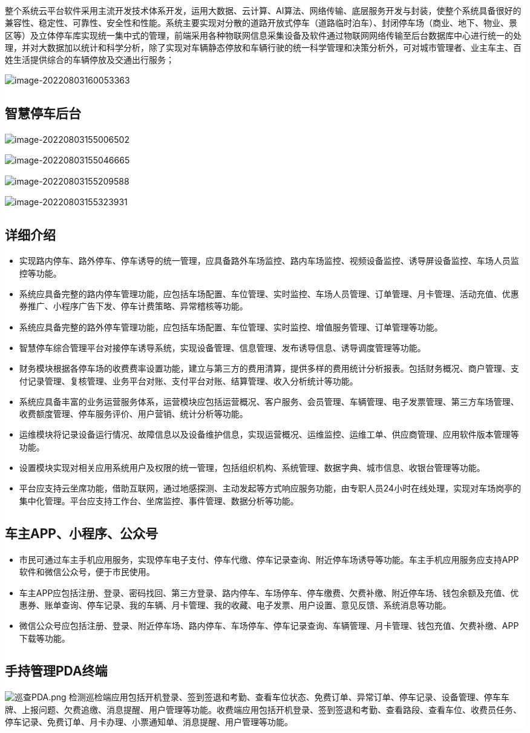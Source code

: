整个系统云平台软件采用主流开发技术体系开发，运用大数据、云计算、AI算法、网络传输、底层服务开发与封装，使整个系统具备很好的兼容性、稳定性、可靠性、安全性和性能。系统主要实现对分散的道路开放式停车（道路临时泊车）、封闭停车场（商业、地下、物业、景区等）及立体停车库实现统一集中式的管理，前端采用各种物联网信息采集设备及软件通过物联网网络传输至后台数据库中心进行统一的处理，并对大数据加以统计和科学分析，除了实现对车辆静态停放和车辆行驶的统一科学管理和决策分析外，可对城市管理者、业主车主、百姓生活提供综合的车辆停放及交通出行服务；

![image-20220803160053363](https://s2.loli.net/2022/08/03/QZkJbM4a5wCS81e.png)

## 智慧停车后台

![image-20220803155006502](https://s2.loli.net/2022/08/03/FE8geOyJjnmDGBI.png)

![image-20220803155046665](https://s2.loli.net/2022/08/03/6gztVi4jyIULcFX.png)

![image-20220803155209588](https://s2.loli.net/2022/08/03/Vlb1R4WiNFGZjXf.png)

![image-20220803155323931](https://s2.loli.net/2022/08/03/PeQjqMVpKnm27xX.png)

## 详细介绍

- 实现路内停车、路外停车、停车诱导的统一管理，应具备路外车场监控、路内车场监控、视频设备监控、诱导屏设备监控、车场人员监控等功能。

- 系统应具备完整的路内停车管理功能，应包括车场配置、车位管理、实时监控、车场人员管理、订单管理、月卡管理、活动充值、优惠券推广、小程序广告下发、停车计费策略、异常稽核等功能。

- 系统应具备完整的路外停车管理功能，应包括车场配置、车位管理、实时监控、增值服务管理、订单管理等功能。

- 智慧停车综合管理平台对接停车诱导系统，实现设备管理、信息管理、发布诱导信息、诱导调度管理等功能。

- 财务模块根据各停车场的收费费率设置功能，建立与第三方的费用清算，提供多样的费用统计分析报表。包括财务概况、商户管理、支付记录管理、复核管理、业务平台对账、支付平台对账、结算管理、收入分析统计等功能。

- 系统应具备丰富的业务运营服务体系，运营模块应包括运营概况、客户服务、会员管理、车辆管理、电子发票管理、第三方车场管理、收费额度管理、停车服务评价、用户营销、统计分析等功能。

- 运维模块将记录设备运行情况、故障信息以及设备维护信息，实现运营概况、运维监控、运维工单、供应商管理、应用软件版本管理等功能。

- 设置模块实现对相关应用系统用户及权限的统一管理，包括组织机构、系统管理、数据字典、城市信息、收银台管理等功能。

- 平台应支持云坐席功能，借助互联网，通过地感探测、主动发起等方式响应服务功能，由专职人员24小时在线处理，实现对车场岗亭的集中化管理。平台应支持工作台、坐席监控、事件管理、数据分析等功能。

  

## 车主APP、小程序、公众号

- 市民可通过车主手机应用服务，实现停车电子支付、停车代缴、停车记录查询、附近停车场诱导等功能。车主手机应用服务应支持APP软件和微信公众号，便于市民使用。

- 车主APP应包括注册、登录、密码找回、第三方登录、路内停车、车场停车、停车缴费、欠费补缴、附近停车场、钱包余额及充值、优惠券、账单查询、停车记录、我的车辆、月卡管理、我的收藏、电子发票、用户设置、意见反馈、系统消息等功能。

- 微信公众号应包括注册、登录、附近停车场、路内停车、车场停车、停车记录查询、车辆管理、月卡管理、钱包充值、欠费补缴、APP下载等功能。

  

## 手持管理PDA终端

![巡查PDA.png](https://s2.loli.net/2022/08/03/t4cuChyMTQvRxqB.png)
检测巡检端应用包括开机登录、签到签退和考勤、查看车位状态、免费订单、异常订单、停车记录、设备管理、停车车牌、上报问题、欠费追缴、消息提醒、用户管理等功能。收费端应用包括开机登录、签到签退和考勤、查看路段、查看车位、收费员任务、停车记录、免费订单、月卡办理、小票通知单、消息提醒、用户管理等功能。
